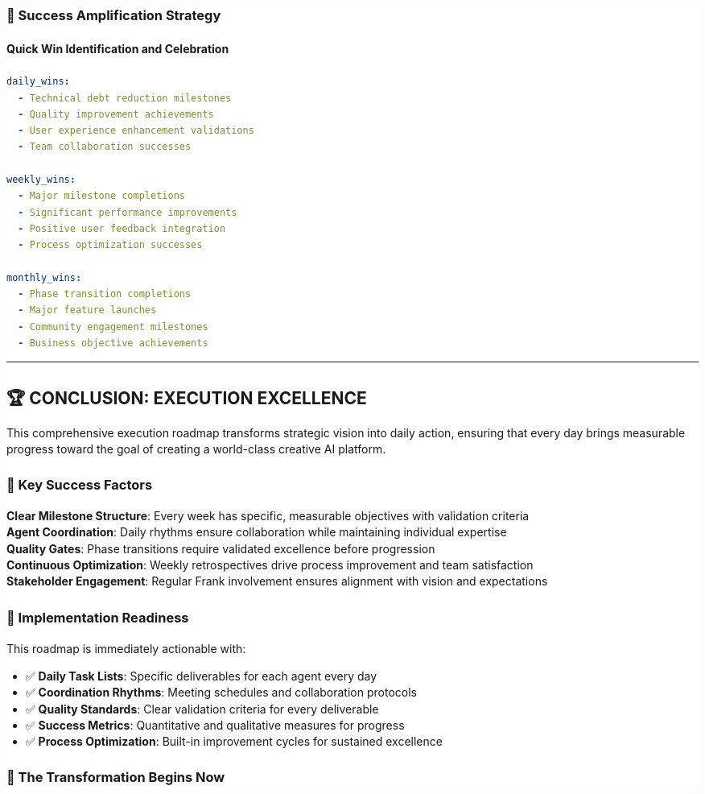 ### 🎯 Success Amplification Strategy

#### **Quick Win Identification and Celebration**
```yaml
daily_wins:
  - Technical debt reduction milestones
  - Quality improvement achievements
  - User experience enhancement validations
  - Team collaboration successes

weekly_wins:
  - Major milestone completions
  - Significant performance improvements
  - Positive user feedback integration
  - Process optimization successes

monthly_wins:
  - Phase transition completions
  - Major feature launches
  - Community engagement milestones
  - Business objective achievements
```

---

## 🏆 CONCLUSION: EXECUTION EXCELLENCE

This comprehensive execution roadmap transforms strategic vision into daily action, ensuring that every day brings measurable progress toward the goal of creating a world-class creative AI platform.

### 🌟 Key Success Factors

**Clear Milestone Structure**: Every week has specific, measurable objectives with validation criteria  
**Agent Coordination**: Daily rhythms ensure collaboration while maintaining individual expertise  
**Quality Gates**: Phase transitions require validated excellence before progression  
**Continuous Optimization**: Weekly retrospectives drive process improvement and team satisfaction  
**Stakeholder Engagement**: Regular Frank involvement ensures alignment with vision and expectations  

### 🚀 Implementation Readiness

This roadmap is immediately actionable with:
- ✅ **Daily Task Lists**: Specific deliverables for each agent every day
- ✅ **Coordination Rhythms**: Meeting schedules and collaboration protocols
- ✅ **Quality Standards**: Clear validation criteria for every deliverable  
- ✅ **Success Metrics**: Quantitative and qualitative measures for progress
- ✅ **Process Optimization**: Built-in improvement cycles for sustained excellence

### 🎯 The Transformation Begins Now
